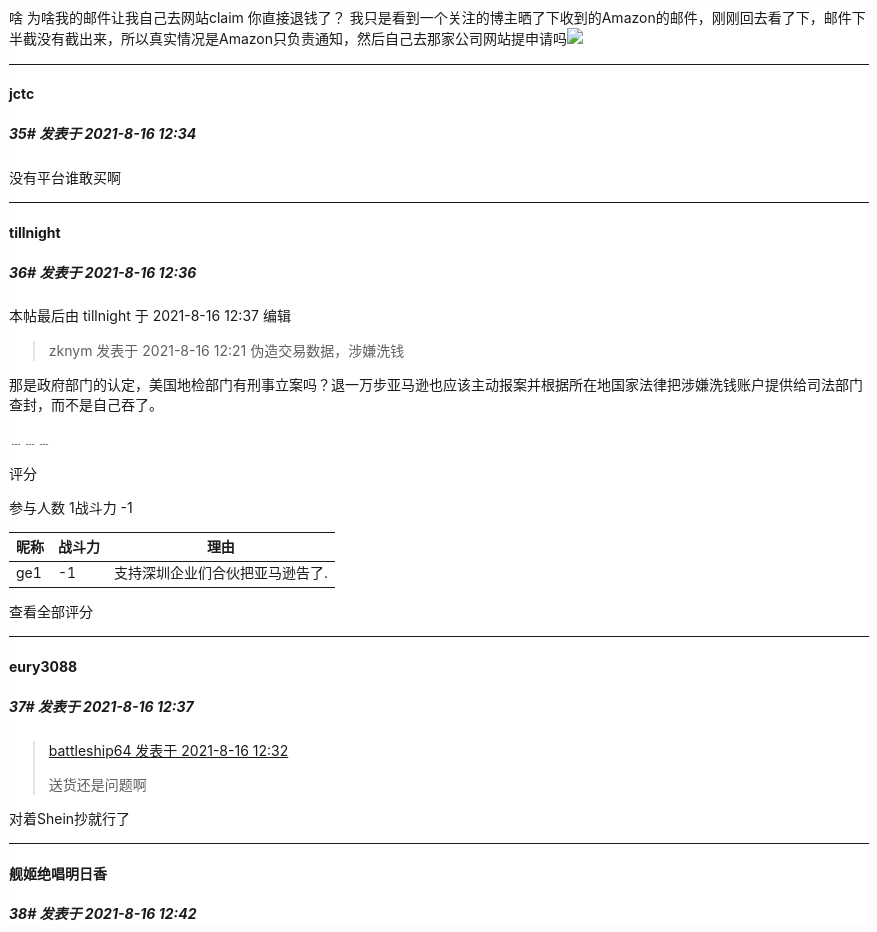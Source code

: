 啥 为啥我的邮件让我自己去网站claim 你直接退钱了？</blockquote>
我只是看到一个关注的博主晒了下收到的Amazon的邮件，刚刚回去看了下，邮件下半截没有截出来，所以真实情况是Amazon只负责通知，然后自己去那家公司网站提申请吗<img src="https://static.saraba1st.com/image/smiley/face2017/068.png" referrerpolicy="no-referrer">


*****

####  jctc  
##### 35#       发表于 2021-8-16 12:34


没有平台谁敢买啊


*****

####  tillnight  
##### 36#       发表于 2021-8-16 12:36


 本帖最后由 tillnight 于 2021-8-16 12:37 编辑 
<blockquote>zknym 发表于 2021-8-16 12:21
伪造交易数据，涉嫌洗钱</blockquote>
那是政府部门的认定，美国地检部门有刑事立案吗？退一万步亚马逊也应该主动报案并根据所在地国家法律把涉嫌洗钱账户提供给司法部门查封，而不是自己吞了。


﹍﹍﹍

评分


 参与人数 1战斗力 -1

|昵称|战斗力|理由|
|----|---|---|
| ge1|-1|支持深圳企业们合伙把亚马逊告了.|


查看全部评分


*****

####  eury3088  
##### 37#       发表于 2021-8-16 12:37


<blockquote><a href="httphttps://bbs.saraba1st.com/2b/forum.php?mod=redirect&amp;goto=findpost&amp;pid=52390071&amp;ptid=2021073" target="_blank">battleship64 发表于 2021-8-16 12:32</a>

送货还是问题啊</blockquote>
对着Shein抄就行了


*****

####  舰姬绝唱明日香  
##### 38#       发表于 2021-8-16 12:42

